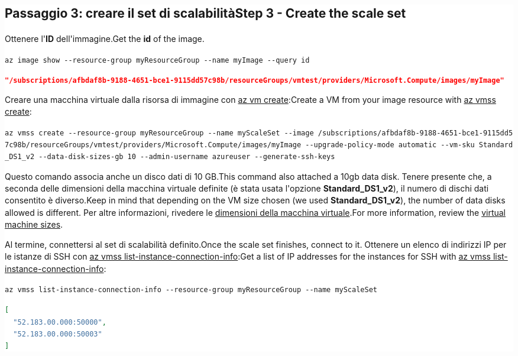 ## <a name="step-3---create-the-scale-set"></a><span data-ttu-id="b42b5-117">Passaggio 3: creare il set di scalabilità</span><span class="sxs-lookup"><span data-stu-id="b42b5-117">Step 3 - Create the scale set</span></span>

<span data-ttu-id="b42b5-118">Ottenere l'**ID** dell'immagine.</span><span class="sxs-lookup"><span data-stu-id="b42b5-118">Get the **id** of the image.</span></span>

```azurecli
az image show --resource-group myResourceGroup --name myImage --query id
```

```json
"/subscriptions/afbdaf8b-9188-4651-bce1-9115dd57c98b/resourceGroups/vmtest/providers/Microsoft.Compute/images/myImage"
```

<span data-ttu-id="b42b5-119">Creare una macchina virtuale dalla risorsa di immagine con [az vm create](/cli/azure/vmss#create):</span><span class="sxs-lookup"><span data-stu-id="b42b5-119">Create a VM from your image resource with [az vmss create](/cli/azure/vmss#create):</span></span>

```azurecli
az vmss create --resource-group myResourceGroup --name myScaleSet --image /subscriptions/afbdaf8b-9188-4651-bce1-9115dd57c98b/resourceGroups/vmtest/providers/Microsoft.Compute/images/myImage --upgrade-policy-mode automatic --vm-sku Standard_DS1_v2 --data-disk-sizes-gb 10 --admin-username azureuser --generate-ssh-keys
```

<span data-ttu-id="b42b5-120">Questo comando associa anche un disco dati di 10 GB.</span><span class="sxs-lookup"><span data-stu-id="b42b5-120">This command also attached a 10gb data disk.</span></span> <span data-ttu-id="b42b5-121">Tenere presente che, a seconda delle dimensioni della macchina virtuale definite (è stata usata l'opzione **Standard_DS1_v2**), il numero di dischi dati consentito è diverso.</span><span class="sxs-lookup"><span data-stu-id="b42b5-121">Keep in mind that depending on the VM size chosen (we used **Standard_DS1_v2**), the number of data disks allowed is different.</span></span> <span data-ttu-id="b42b5-122">Per altre informazioni, rivedere le [dimensioni della macchina virtuale](sizes.md).</span><span class="sxs-lookup"><span data-stu-id="b42b5-122">For more information, review the [virtual machine sizes](sizes.md).</span></span>

<span data-ttu-id="b42b5-123">Al termine, connettersi al set di scalabilità definito.</span><span class="sxs-lookup"><span data-stu-id="b42b5-123">Once the scale set finishes, connect to it.</span></span> <span data-ttu-id="b42b5-124">Ottenere un elenco di indirizzi IP per le istanze di SSH con [az vmss list-instance-connection-info](/cli/azure/vmss#list-instance-connection-info):</span><span class="sxs-lookup"><span data-stu-id="b42b5-124">Get a list of IP addresses for the instances for SSH with [az vmss list-instance-connection-info](/cli/azure/vmss#list-instance-connection-info):</span></span>

```azurecli
az vmss list-instance-connection-info --resource-group myResourceGroup --name myScaleSet
```

```json
[
  "52.183.00.000:50000",
  "52.183.00.000:50003"
]
```
